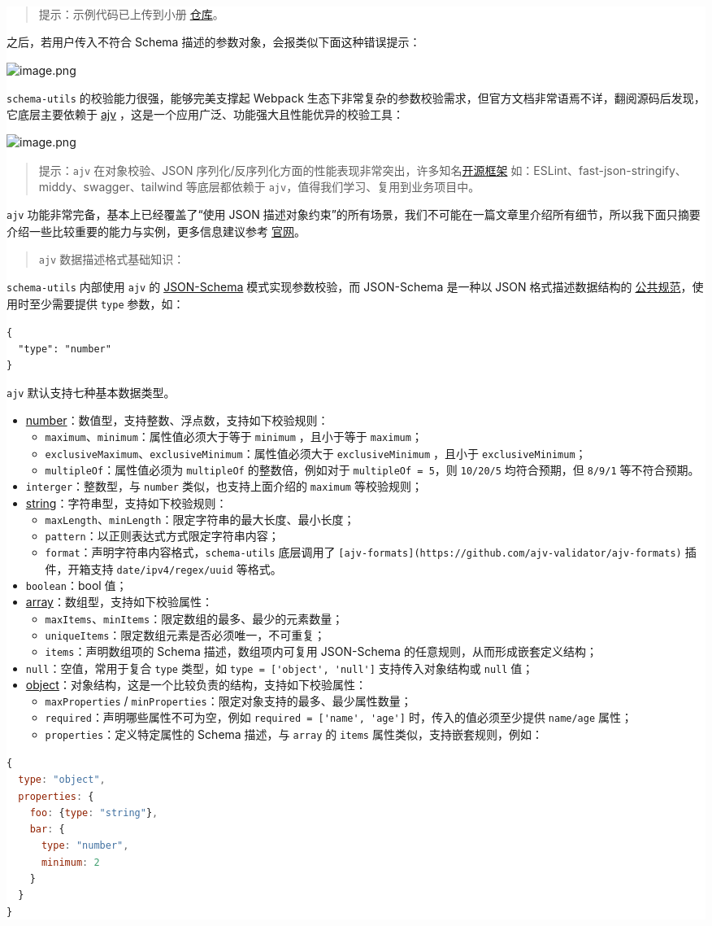 > 提示：示例代码已上传到小册 [仓库](https://github1s.com/Tecvan-fe/webpack-book-samples/blob/main/loader-validate/package.json)。

之后，若用户传入不符合 Schema 描述的参数对象，会报类似下面这种错误提示：

![image.png](https://p3-juejin.byteimg.com/tos-cn-i-k3u1fbpfcp/077c1aab02994c9a912f3614de6f60c0~tplv-k3u1fbpfcp-watermark.image?)

`schema-utils` 的校验能力很强，能够完美支撑起 Webpack 生态下非常复杂的参数校验需求，但官方文档非常语焉不详，翻阅源码后发现，它底层主要依赖于 [ajv](https://ajv.js.org/guide/getting-started.html) ，这是一个应用广泛、功能强大且性能优异的校验工具：

![image.png](https://p1-juejin.byteimg.com/tos-cn-i-k3u1fbpfcp/461958492c45459bb25cff296651d89e~tplv-k3u1fbpfcp-watermark.image?)

> 提示：`ajv` 在对象校验、JSON 序列化/反序列化方面的性能表现非常突出，许多知名[开源框架](https://www.npmjs.com/browse/depended/ajv) 如：ESLint、fast-json-stringify、middy、swagger、tailwind 等底层都依赖于 `ajv`，值得我们学习、复用到业务项目中。

`ajv` 功能非常完备，基本上已经覆盖了“使用 JSON 描述对象约束”的所有场景，我们不可能在一篇文章里介绍所有细节，所以我下面只摘要介绍一些比较重要的能力与实例，更多信息建议参考 [官网](https://ajv.js.org/guide/why-ajv.html)。

> `ajv` 数据描述格式基础知识：

`schema-utils` 内部使用 `ajv` 的 [JSON-Schema](https://ajv.js.org/json-schema.html) 模式实现参数校验，而 JSON-Schema 是一种以 JSON 格式描述数据结构的 [公共规范](https://json-schema.org/specification.html)，使用时至少需要提供 `type` 参数，如：

```
{
  "type": "number"
}
```

`ajv` 默认支持七种基本数据类型。

- [number](https://ajv.js.org/json-schema.html#keywords-for-numbers)：数值型，支持整数、浮点数，支持如下校验规则：
  - `maximum`、`minimum`：属性值必须大于等于 `minimum` ，且小于等于 `maximum`；
  - `exclusiveMaximum`、`exclusiveMinimum`：属性值必须大于 `exclusiveMinimum` ，且小于 `exclusiveMinimum`；
  - `multipleOf`：属性值必须为 `multipleOf` 的整数倍，例如对于 `multipleOf = 5`，则 `10/20/5` 均符合预期，但 `8/9/1` 等不符合预期。
- `interger`：整数型，与 `number` 类似，也支持上面介绍的 `maximum` 等校验规则；
- [string](https://ajv.js.org/json-schema.html#keywords-for-strings)：字符串型，支持如下校验规则：
  - `maxLength`、`minLength`：限定字符串的最大长度、最小长度；
  - `pattern`：以正则表达式方式限定字符串内容；
  - `format`：声明字符串内容格式，`schema-utils` 底层调用了 `[ajv-formats](https://github.com/ajv-validator/ajv-formats)` 插件，开箱支持 `date/ipv4/regex/uuid` 等格式。
- `boolean`：bool 值；
- [array](https://ajv.js.org/json-schema.html#keywords-for-arrays)：数组型，支持如下校验属性：
  - `maxItems`、`minItems`：限定数组的最多、最少的元素数量；
  - `uniqueItems`：限定数组元素是否必须唯一，不可重复；
  - `items`：声明数组项的 Schema 描述，数组项内可复用 JSON-Schema 的任意规则，从而形成嵌套定义结构；
- `null`：空值，常用于复合 `type` 类型，如 `type = ['object', 'null']` 支持传入对象结构或 `null` 值；
- [object](https://ajv.js.org/json-schema.html#keywords-for-objects)：对象结构，这是一个比较负责的结构，支持如下校验属性：
  - `maxProperties` / `minProperties`：限定对象支持的最多、最少属性数量；
  - `required`：声明哪些属性不可为空，例如 `required = ['name', 'age']` 时，传入的值必须至少提供 `name/age` 属性；
  - `properties`：定义特定属性的 Schema 描述，与 `array` 的 `items` 属性类似，支持嵌套规则，例如：

```js
{
  type: "object",
  properties: {
    foo: {type: "string"},
    bar: {
      type: "number",
      minimum: 2
    }
  }
}
```
